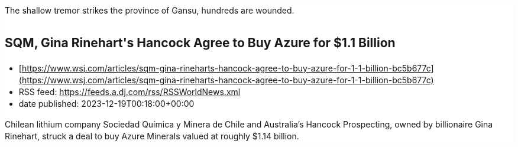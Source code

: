 The shallow tremor strikes the province of Gansu, hundreds are wounded.

## SQM, Gina Rinehart's Hancock Agree to Buy Azure for $1.1 Billion
 - [https://www.wsj.com/articles/sqm-gina-rineharts-hancock-agree-to-buy-azure-for-1-1-billion-bc5b677c](https://www.wsj.com/articles/sqm-gina-rineharts-hancock-agree-to-buy-azure-for-1-1-billion-bc5b677c)
 - RSS feed: https://feeds.a.dj.com/rss/RSSWorldNews.xml
 - date published: 2023-12-19T00:18:00+00:00

Chilean lithium company Sociedad Química y Minera de Chile and Australia’s Hancock Prospecting, owned by billionaire Gina Rinehart, struck a deal to buy Azure Minerals valued at roughly $1.14 billion.

